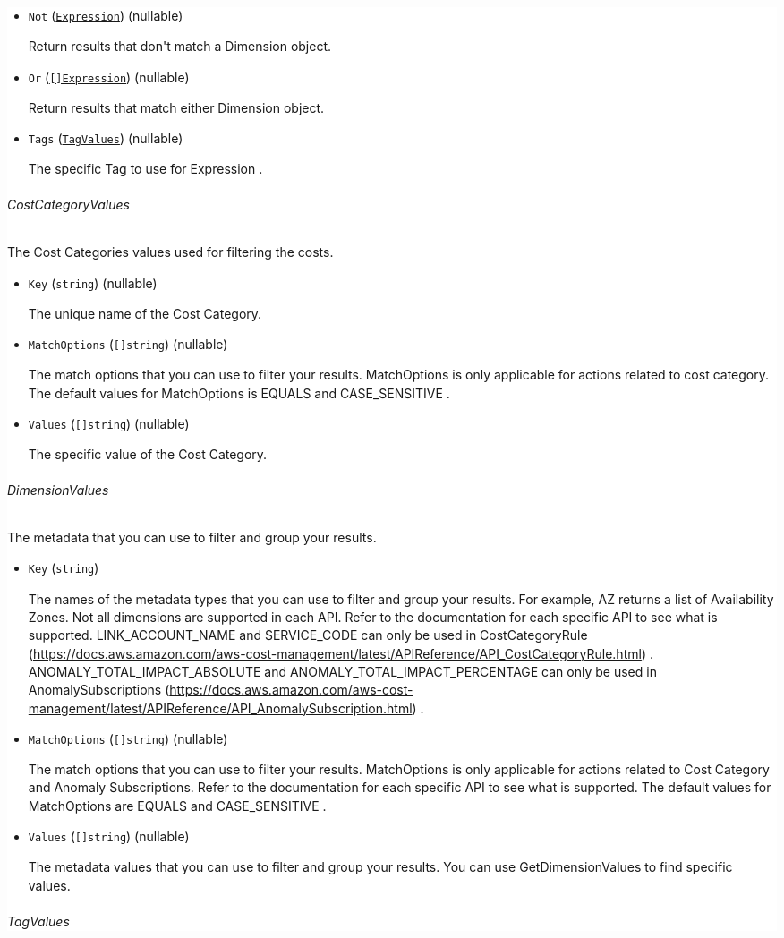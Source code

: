 * `Not` ([`Expression`](#Expression)) (nullable)

  Return results that don't match a Dimension object.

* `Or` ([`[]Expression`](#Expression)) (nullable)

  Return results that match either Dimension object.

* `Tags` ([`TagValues`](#TagValues)) (nullable)

  The specific Tag to use for Expression .

###### <a name="CostCategoryValues"></a>CostCategoryValues

  The Cost Categories values used for filtering the costs.

* `Key` (`string`) (nullable)

  The unique name of the Cost Category.

* `MatchOptions` (`[]string`) (nullable)

  The match options that you can use to filter your results. MatchOptions is only
  applicable for actions related to cost category. The default values for
  MatchOptions is EQUALS and CASE_SENSITIVE .

* `Values` (`[]string`) (nullable)

  The specific value of the Cost Category.

###### <a name="DimensionValues"></a>DimensionValues

  The metadata that you can use to filter and group your results.

* `Key` (`string`)

  The names of the metadata types that you can use to filter and group your
  results. For example, AZ returns a list of Availability Zones. Not all
  dimensions are supported in each API. Refer to the documentation for each
  specific API to see what is supported. LINK_ACCOUNT_NAME and SERVICE_CODE can
  only be used in CostCategoryRule (https://docs.aws.amazon.com/aws-cost-management/latest/APIReference/API_CostCategoryRule.html)
  . ANOMALY_TOTAL_IMPACT_ABSOLUTE and ANOMALY_TOTAL_IMPACT_PERCENTAGE can only be
  used in AnomalySubscriptions (https://docs.aws.amazon.com/aws-cost-management/latest/APIReference/API_AnomalySubscription.html)
  .

* `MatchOptions` (`[]string`) (nullable)

  The match options that you can use to filter your results. MatchOptions is only
  applicable for actions related to Cost Category and Anomaly Subscriptions. Refer
  to the documentation for each specific API to see what is supported. The default
  values for MatchOptions are EQUALS and CASE_SENSITIVE .

* `Values` (`[]string`) (nullable)

  The metadata values that you can use to filter and group your results. You can
  use GetDimensionValues to find specific values.

###### <a name="TagValues"></a>TagValues
